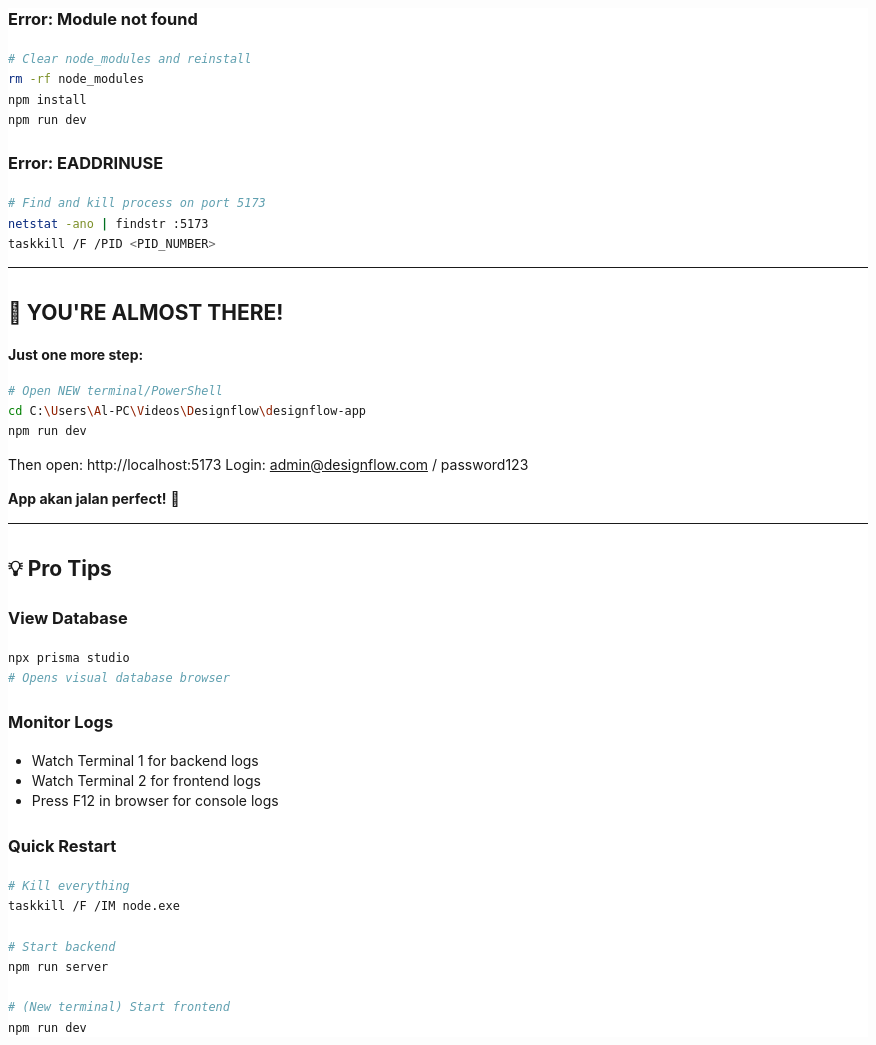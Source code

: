### Error: Module not found
```bash
# Clear node_modules and reinstall
rm -rf node_modules
npm install
npm run dev
```

### Error: EADDRINUSE
```bash
# Find and kill process on port 5173
netstat -ano | findstr :5173
taskkill /F /PID <PID_NUMBER>
```

---

## 🎉 YOU'RE ALMOST THERE!

**Just one more step:**

```bash
# Open NEW terminal/PowerShell
cd C:\Users\Al-PC\Videos\Designflow\designflow-app
npm run dev
```

Then open: http://localhost:5173
Login: admin@designflow.com / password123

**App akan jalan perfect!** 🚀

---

## 💡 Pro Tips

### View Database
```bash
npx prisma studio
# Opens visual database browser
```

### Monitor Logs
- Watch Terminal 1 for backend logs
- Watch Terminal 2 for frontend logs
- Press F12 in browser for console logs

### Quick Restart
```bash
# Kill everything
taskkill /F /IM node.exe

# Start backend
npm run server

# (New terminal) Start frontend
npm run dev
```
